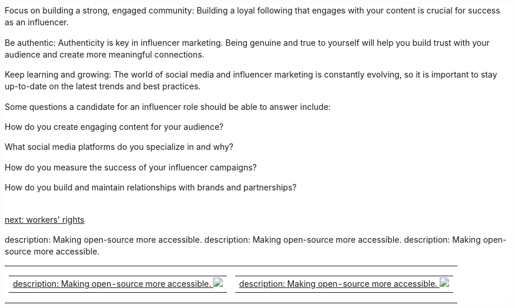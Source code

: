 Focus on building a strong, engaged community: Building a loyal following that engages with your content is crucial for success as an influencer.

Be authentic: Authenticity is key in influencer marketing. Being genuine and true to yourself will help you build trust with your audience and create more meaningful connections.

Keep learning and growing: The world of social media and influencer marketing is constantly evolving, so it is important to stay up-to-date on the latest trends and best practices.

Some questions a candidate for an influencer role should be able to answer include:

How do you create engaging content for your audience?

What social media platforms do you specialize in and why?

How do you measure the success of your influencer campaigns?

How do you build and maintain relationships with brands and partnerships?

<br>
<a href="https://workdojos.com/webcasters/rights">next: workers' rights</a>
</p>
<table border="0" cellpadding="0" cellspacing="0" width="600" id="templateColumns">
    <tr>
description: Making open-source more accessible.
        <td align="center" valign="top" width="50%" class="templateColumnContainer">
            <table border="0" cellpadding="10" cellspacing="0" height="100%" width="100px">
                <tr>
                    <td class="leftColumnContent">
                      <a href="https://webcasters.workdojos.com">
description: Making open-source more accessible.
                        <img src="/uploads/dash.png" class="columnImage" />
                    </td>
                </tr>
            </table>
        </td>
description: Making open-source more accessible.
        <td align="center" valign="top" width="50%" class="templateColumnContainer">
            <table border="0" cellpadding="10" cellspacing="0" height="100%" width="100px">
                <tr>
                    <td class="rightColumnContent">
                      <a href="https://explorers.workdojos.com">
description: Making open-source more accessible.
                        <img src="/uploads/randomdojo.png" class="columnImage" />
                    </td>
            </table>
        </td>
    </tr>
description: Making open-source more accessible.
</table>